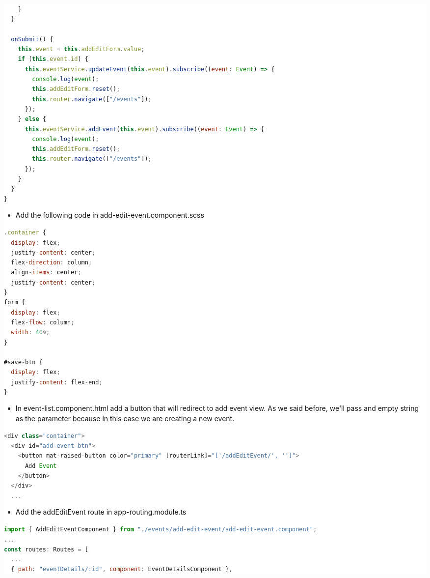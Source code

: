 ```javascript
    }
  }

  onSubmit() {
    this.event = this.addEditForm.value;
    if (this.event.id) {
      this.eventService.updateEvent(this.event).subscribe((event: Event) => {
        console.log(event);
        this.addEditForm.reset();
        this.router.navigate(["/events"]);
      });
    } else {
      this.eventService.addEvent(this.event).subscribe((event: Event) => {
        console.log(event);
        this.addEditForm.reset();
        this.router.navigate(["/events"]);
      });
    }
  }
}

```

* Add the following code in add-edit-event.component.scss

```javascript
.container {
  display: flex;
  justify-content: center;
  flex-direction: column;
  align-items: center;
  justify-content: center;
}
form {
  display: flex;
  flex-flow: column;
  width: 40%;
}

#save-btn {
  display: flex;
  justify-content: flex-end;
}

```



* In event-list.component.html add a button that will redirect to add event view. As we said before, we'll pass and empty string as the parameter because in this case we are creating a new event.

```javascript
<div class="container">
  <div id="add-event-btn">
    <button mat-raised-button color="primary" [routerLink]="['/addEditEvent/', '']">
      Add Event
    </button>
  </div>
  ...
```
* Add the addEditEvent route in app-routing.module.ts
```javascript
import { AddEditEventComponent } from "./events/add-edit-event/add-edit-event.component";
...
const routes: Routes = [
  ...
  { path: "eventDetails/:id", component: EventDetailsComponent },
```